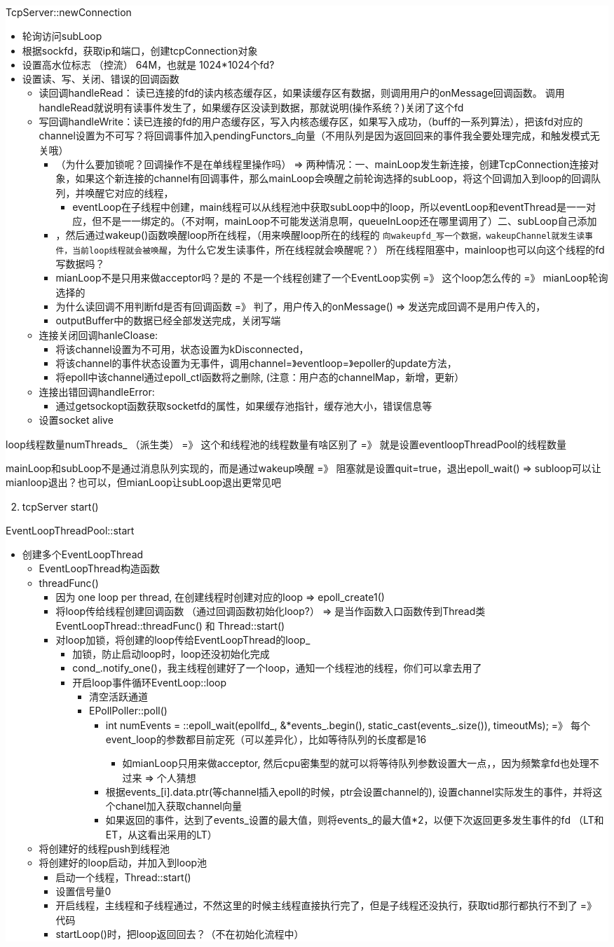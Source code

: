 TcpServer::newConnection
  - 轮询访问subLoop 
  - 根据sockfd，获取ip和端口，创建tcpConnection对象
  - 设置高水位标志  （控流）  64M，也就是 1024*1024个fd?
  - 设置读、写、关闭、错误的回调函数
    - 读回调handleRead： 读已连接的fd的读内核态缓存区，如果读缓存区有数据，则调用用户的onMessage回调函数。 调用handleRead就说明有读事件发生了，如果缓存区没读到数据，那就说明(操作系统？)关闭了这个fd
    - 写回调handleWrite：读已连接的fd的用户态缓存区，写入内核态缓存区，如果写入成功，（buff的一系列算法），把该fd对应的channel设置为不可写？将回调事件加入pendingFunctors_向量（不用队列是因为返回回来的事件我全要处理完成，和触发模式无关哦）
      - （为什么要加锁呢？回调操作不是在单线程里操作吗） => 两种情况：一、mainLoop发生新连接，创建TcpConnection连接对象，如果这个新连接的channel有回调事件，那么mainLoop会唤醒之前轮询选择的subLoop，将这个回调加入到loop的回调队列，并唤醒它对应的线程，
        - eventLoop在子线程中创建，main线程可以从线程池中获取subLoop中的loop，所以eventLoop和eventThread是一一对应，但不是一一绑定的。（不对啊，mainLoop不可能发送消息啊，queueInLoop还在哪里调用了）二、subLoop自己添加
      - ，然后通过wakeup()函数唤醒loop所在线程，（用来唤醒loop所在的线程的  `向wakeupfd_写一个数据，wakeupChannel就发生读事件，当前loop线程就会被唤醒`，为什么它发生读事件，所在线程就会唤醒呢？）  所在线程阻塞中，mainloop也可以向这个线程的fd写数据吗？
      - mianLoop不是只用来做acceptor吗？是的      不是一个线程创建了一个EventLoop实例  =》 这个loop怎么传的  =》 mianLoop轮询选择的
      - 为什么读回调不用判断fd是否有回调函数  =》 判了，用户传入的onMessage()   => 发送完成回调不是用户传入的，
      - outputBuffer中的数据已经全部发送完成，关闭写端
    - 连接关闭回调hanleCloase:
      - 将该channel设置为不可用，状态设置为kDisconnected，
      - 将该channel的事件状态设置为无事件，调用channel=》eventloop=》epoller的update方法，
      - 将epoll中该channel通过epoll_ctl函数将之删除, (注意：用户态的channelMap，新增，更新）
    - 连接出错回调handleError:
      - 通过getsockopt函数获取socketfd的属性，如果缓存池指针，缓存池大小，错误信息等
    - 设置socket alive
        
loop线程数量numThreads_ （派生类）  =》 这个和线程池的线程数量有啥区别了  =》 就是设置eventloopThreadPool的线程数量

mainLoop和subLoop不是通过消息队列实现的，而是通过wakeup唤醒    =》 阻塞就是设置quit=true，退出epoll_wait()   => subloop可以让mianloop退出？也可以，但mianLoop让subLoop退出更常见吧

2. tcpServer start()

EventLoopThreadPool::start  
- 创建多个EventLoopThread
  - EventLoopThread构造函数
  - threadFunc()
    - 因为 one loop per thread, 在创建线程时创建对应的loop  => epoll_create1()
    - 将loop传给线程创建回调函数 （通过回调函数初始化loop?）   =>  是当作函数入口函数传到Thread类   EventLoopThread::threadFunc() 和  Thread::start()
    - 对loop加锁，将创建的loop传给EventLoopThread的loop_
      - 加锁，防止启动loop时，loop还没初始化完成
      - cond_.notify_one()，我主线程创建好了一个loop，通知一个线程池的线程，你们可以拿去用了
      - 开启loop事件循环EventLoop::loop
        - 清空活跃通道
        - EPollPoller::poll()
          - int numEvents = ::epoll_wait(epollfd_, &*events_.begin(), static_cast<int>(events_.size()), timeoutMs);   =》 每个event_loop的参数都目前定死（可以差异化），比如等待队列的长度都是16 
            - 如mianLoop只用来做acceptor, 然后cpu密集型的就可以将等待队列参数设置大一点，，因为频繁拿fd也处理不过来  => 个人猜想
          - 根据events_[i].data.ptr(等channel插入epoll的时候，ptr会设置channel的), 设置channel实际发生的事件，并将这个chanel加入获取channel向量
          - 如果返回的事件，达到了events_设置的最大值，则将events_的最大值*2，以便下次返回更多发生事件的fd （LT和ET，从这看出采用的LT）
  - 将创建好的线程push到线程池
  - 将创建好的loop启动，并加入到loop池
    - 启动一个线程，Thread::start()
    - 设置信号量0
    - 开启线程，主线程和子线程通过，不然这里的时候主线程直接执行完了，但是子线程还没执行，获取tid那行都执行不到了  =》 代码
    - startLoop()时，把loop返回回去？（不在初始化流程中）
